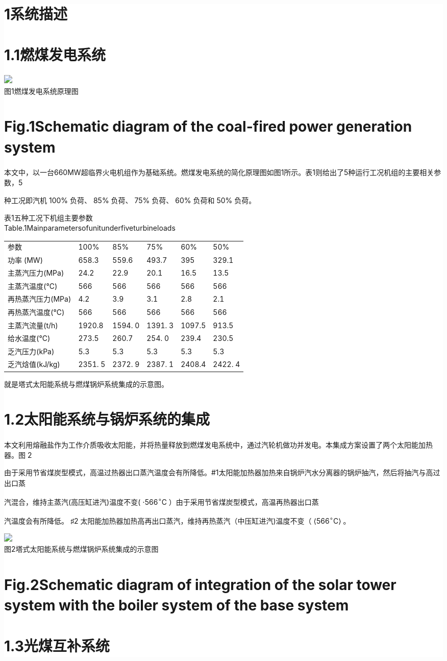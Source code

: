 # 1系统描述

# 1.1燃煤发电系统

![](images/ff2eee09864fc02df6198a527fc4e893b49e3c4d94980386efa4958b89179bed.jpg)  
图1燃煤发电系统原理图

# Fig.1Schematic diagram of the coal-fired power generation system

本文中，以一台660MW超临界火电机组作为基础系统。燃煤发电系统的简化原理图如图1所示。表1则给出了5种运行工况机组的主要相关参数，5

种工况即汽机 $1 0 0 \%$ 负荷、 $8 5 \%$ 负荷、 $7 5 \%$ 负荷、 $6 0 \%$ 负荷和 $5 0 \%$ 负荷。

表1五种工况下机组主要参数  
Table.1Mainparametersofunitunderfiveturbineloads   

<html><body><table><tr><td>参数</td><td>100%</td><td>85%</td><td>75%</td><td>60%</td><td>50%</td></tr><tr><td>功率 (MW)</td><td>658.3</td><td>559.6</td><td>493.7</td><td>395</td><td>329.1</td></tr><tr><td>主蒸汽压力(MPa)</td><td>24.2</td><td>22.9</td><td>20.1</td><td>16.5</td><td>13.5</td></tr><tr><td>主蒸汽温度(℃)</td><td>566</td><td>566</td><td>566</td><td>566</td><td>566</td></tr><tr><td>再热蒸汽压力(MPa)</td><td>4.2</td><td>3.9</td><td>3.1</td><td>2.8</td><td>2.1</td></tr><tr><td>再热蒸汽温度(℃)</td><td>566</td><td>566</td><td>566</td><td>566</td><td>566</td></tr><tr><td>主蒸汽流量(t/h)</td><td>1920.8</td><td>1594. 0</td><td>1391. 3</td><td>1097.5</td><td>913.5</td></tr><tr><td>给水温度(℃)</td><td>273.5</td><td>260.7</td><td>254. 0</td><td>239.4</td><td>230.5</td></tr><tr><td>乏汽压力(kPa)</td><td>5.3</td><td>5.3</td><td>5.3</td><td>5.3</td><td>5.3</td></tr><tr><td>乏汽焓值(kJ/kg)</td><td>2351. 5</td><td>2372. 9</td><td>2387. 1</td><td>2408.4</td><td>2422. 4</td></tr></table></body></html>

就是塔式太阳能系统与燃煤锅炉系统集成的示意图。

# 1.2太阳能系统与锅炉系统的集成

本文利用熔融盐作为工作介质吸收太阳能，并将热量释放到燃煤发电系统中，通过汽轮机做功并发电。本集成方案设置了两个太阳能加热器。图 2

由于采用节省煤炭型模式，高温过热器出口蒸汽温度会有所降低。#1太阳能加热器加热来自锅炉汽水分离器的锅炉抽汽，然后将抽汽与高过出口蒸

汽混合，维持主蒸汽(高压缸进汽)温度不变( $\cdot 5 6 6 ^ { \circ } \mathrm { C }$ ）由于采用节省煤炭型模式，高温再热器出口蒸

汽温度会有所降低。 $\sharp 2$ 太阳能加热器加热高再出口蒸汽，维持再热蒸汽（中压缸进汽)温度不变（ $\langle 5 6 6 ^ { \circ } \mathrm { C } \rangle$ 。

![](images/177a082cd7a53dc5ad25993bc903f8517c8d7bac5668d8f0986ceb1cbe2a955b.jpg)  
图2塔式太阳能系统与燃煤锅炉系统集成的示意图

# Fig.2Schematic diagram of integration of the solar tower system with the boiler system of the base system

# 1.3光煤互补系统

